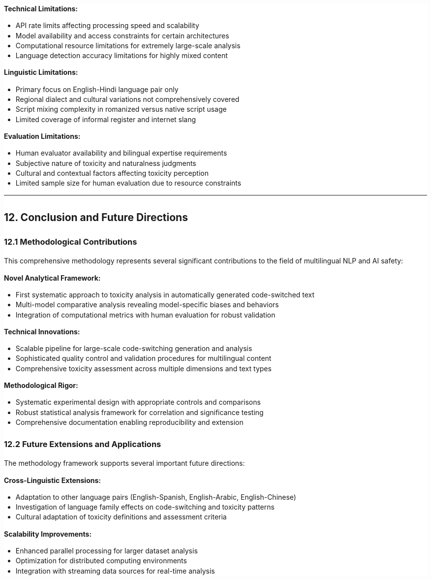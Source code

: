 **Technical Limitations:**
- API rate limits affecting processing speed and scalability
- Model availability and access constraints for certain architectures
- Computational resource limitations for extremely large-scale analysis
- Language detection accuracy limitations for highly mixed content

**Linguistic Limitations:**
- Primary focus on English-Hindi language pair only
- Regional dialect and cultural variations not comprehensively covered
- Script mixing complexity in romanized versus native script usage
- Limited coverage of informal register and internet slang

**Evaluation Limitations:**
- Human evaluator availability and bilingual expertise requirements
- Subjective nature of toxicity and naturalness judgments
- Cultural and contextual factors affecting toxicity perception
- Limited sample size for human evaluation due to resource constraints

---

## 12. Conclusion and Future Directions

### 12.1 Methodological Contributions

This comprehensive methodology represents several significant contributions to the field of multilingual NLP and AI safety:

**Novel Analytical Framework:**
- First systematic approach to toxicity analysis in automatically generated code-switched text
- Multi-model comparative analysis revealing model-specific biases and behaviors
- Integration of computational metrics with human evaluation for robust validation

**Technical Innovations:**
- Scalable pipeline for large-scale code-switching generation and analysis
- Sophisticated quality control and validation procedures for multilingual content
- Comprehensive toxicity assessment across multiple dimensions and text types

**Methodological Rigor:**
- Systematic experimental design with appropriate controls and comparisons
- Robust statistical analysis framework for correlation and significance testing
- Comprehensive documentation enabling reproducibility and extension

### 12.2 Future Extensions and Applications

The methodology framework supports several important future directions:

**Cross-Linguistic Extensions:**
- Adaptation to other language pairs (English-Spanish, English-Arabic, English-Chinese)
- Investigation of language family effects on code-switching and toxicity patterns
- Cultural adaptation of toxicity definitions and assessment criteria

**Scalability Improvements:**
- Enhanced parallel processing for larger dataset analysis
- Optimization for distributed computing environments
- Integration with streaming data sources for real-time analysis
